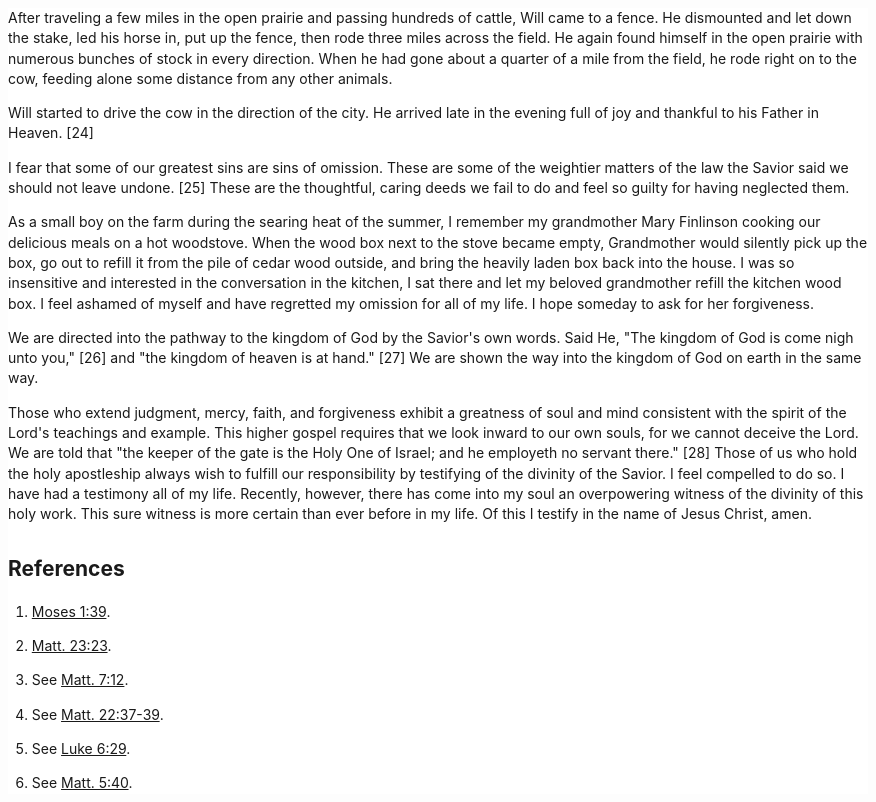 After traveling a few miles in the open prairie and passing hundreds of
cattle, Will came to a fence. He dismounted and let down the stake, led his
horse in, put up the fence, then rode three miles across the field. He again
found himself in the open prairie with numerous bunches of stock in every
direction. When he had gone about a quarter of a mile from the field, he rode
right on to the cow, feeding alone some distance from any other animals.

Will started to drive the cow in the direction of the city. He arrived late in
the evening full of joy and thankful to his Father in Heaven. [24]

I fear that some of our greatest sins are sins of omission. These are some of
the weightier matters of the law the Savior said we should not leave undone.
[25]  These are the thoughtful, caring deeds we fail to do and feel so guilty
for having neglected them.

As a small boy on the farm during the searing heat of the summer, I remember
my grandmother Mary Finlinson cooking our delicious meals on a hot woodstove.
When the wood box next to the stove became empty, Grandmother would silently
pick up the box, go out to refill it from the pile of cedar wood outside, and
bring the heavily laden box back into the house. I was so insensitive and
interested in the conversation in the kitchen, I sat there and let my beloved
grandmother refill the kitchen wood box. I feel ashamed of myself and have
regretted my omission for all of my life. I hope someday to ask for her
forgiveness.

We are directed into the pathway to the kingdom of God by the Savior's own
words. Said He, "The kingdom of God is come nigh unto you," [26]  and "the
kingdom of heaven is at hand." [27]  We are shown the way into the kingdom of
God on earth in the same way.

Those who extend judgment, mercy, faith, and forgiveness exhibit a greatness
of soul and mind consistent with the spirit of the Lord's teachings and
example. This higher gospel requires that we look inward to our own souls, for
we cannot deceive the Lord. We are told that "the keeper of the gate is the
Holy One of Israel; and he employeth no servant there." [28]  Those of us who
hold the holy apostleship always wish to fulfill our responsibility by
testifying of the divinity of the Savior. I feel compelled to do so. I have
had a testimony all of my life. Recently, however, there has come into my soul
an overpowering witness of the divinity of this holy work. This sure witness
is more certain than ever before in my life. Of this I testify in the name of
Jesus Christ, amen.

## References

  1.   [Moses 1:39](https://www.lds.org/scriptures/pgp/moses/1.39?lang=eng#38).

  2.   [Matt. 23:23](https://www.lds.org/scriptures/nt/matt/23.23?lang=eng#22).

  3.  See [Matt. 7:12](https://www.lds.org/scriptures/nt/matt/7.12?lang=eng#11).

  4.  See [Matt. 22:37-39](https://www.lds.org/scriptures/nt/matt/22.37-39?lang=eng#36).

  5.  See [Luke 6:29](https://www.lds.org/scriptures/nt/luke/6.29?lang=eng#28).

  6.  See [Matt. 5:40](https://www.lds.org/scriptures/nt/matt/5.40?lang=eng#39).
